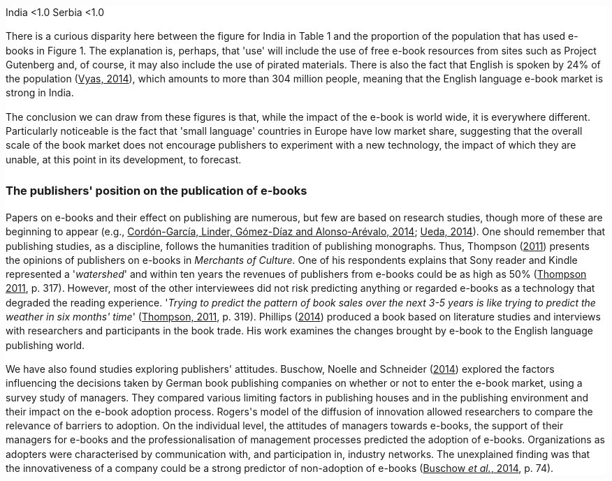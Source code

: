 </tr>

<tr>

<td>India</td>

<td style="text-align:center;"><1.0</td>

</tr>

<tr>

<td>Serbia</td>

<td style="text-align:center;"><1.0</td>

</tr>

</tbody>

</table>

There is a curious disparity here between the figure for India in Table 1 and the proportion of the population that has used e-books in Figure 1\. The explanation is, perhaps, that 'use' will include the use of free e-book resources from sites such as Project Gutenberg and, of course, it may also include the use of pirated materials. There is also the fact that English is spoken by 24% of the population ([Vyas, 2014](#vya14)), which amounts to more than 304 million people, meaning that the English language e-book market is strong in India.

The conclusion we can draw from these figures is that, while the impact of the e-book is world wide, it is everywhere different. Particularly noticeable is the fact that 'small language' countries in Europe have low market share, suggesting that the overall scale of the book market does not encourage publishers to experiment with a new technology, the impact of which they are unable, at this point in its development, to forecast.



### The publishers' position on the publication of e-books

Papers on e-books and their effect on publishing are numerous, but few are based on research studies, though more of these are beginning to appear (e.g., [Cordón-García, Linder, Gómez-Díaz and Alonso-Arévalo, 2014](#cor14); [Ueda, 2014](#ued14)). One should remember that publishing studies, as a discipline, follows the humanities tradition of publishing monographs. Thus, Thompson ([2011](#tho11)) presents the opinions of publishers on e-books in _Merchants of Culture._ One of his respondents explains that Sony reader and Kindle represented a '_watershed_' and within ten years the revenues of publishers from e-books could be as high as 50% ([Thompson 2011](#tho11), p. 317). However, most of the other interviewees did not risk predicting anything or regarded e-books as a technology that degraded the reading experience. '_Trying to predict the pattern of book sales over the next 3-5 years is like trying to predict the weather in six months' time_' ([Thompson, 2011](#tho11), p. 319). Phillips ([2014](#phi14)) produced a book based on literature studies and interviews with researchers and participants in the book trade. His work examines the changes brought by e-book to the English language publishing world.

We have also found studies exploring publishers' attitudes. Buschow, Noelle and Schneider ([2014](#bus14)) explored the factors influencing the decisions taken by German book publishing companies on whether or not to enter the e-book market, using a survey study of managers. They compared various limiting factors in publishing houses and in the publishing environment and their impact on the e-book adoption process. Rogers's model of the diffusion of innovation allowed researchers to compare the relevance of barriers to adoption. On the individual level, the attitudes of managers towards e-books, the support of their managers for e-books and the professionalisation of management processes predicted the adoption of e-books. Organizations as adopters were characterised by communication with, and participation in, industry networks. The unexplained finding was that the innovativeness of a company could be a strong predictor of non-adoption of e-books ([Buschow _et al._, 2014](#bus14), p. 74).
